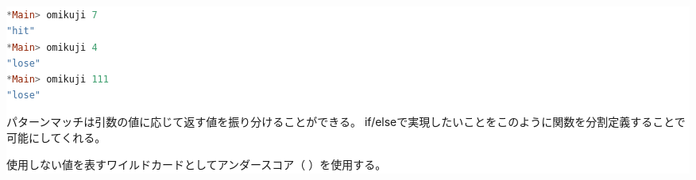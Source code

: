 ```haskell
*Main> omikuji 7
"hit"
*Main> omikuji 4
"lose"
*Main> omikuji 111
"lose"
```

パターンマッチは引数の値に応じて返す値を振り分けることができる。
if/elseで実現したいことをこのように関数を分割定義することで可能にしてくれる。

使用しない値を表すワイルドカードとしてアンダースコア（ ）を使用する。

